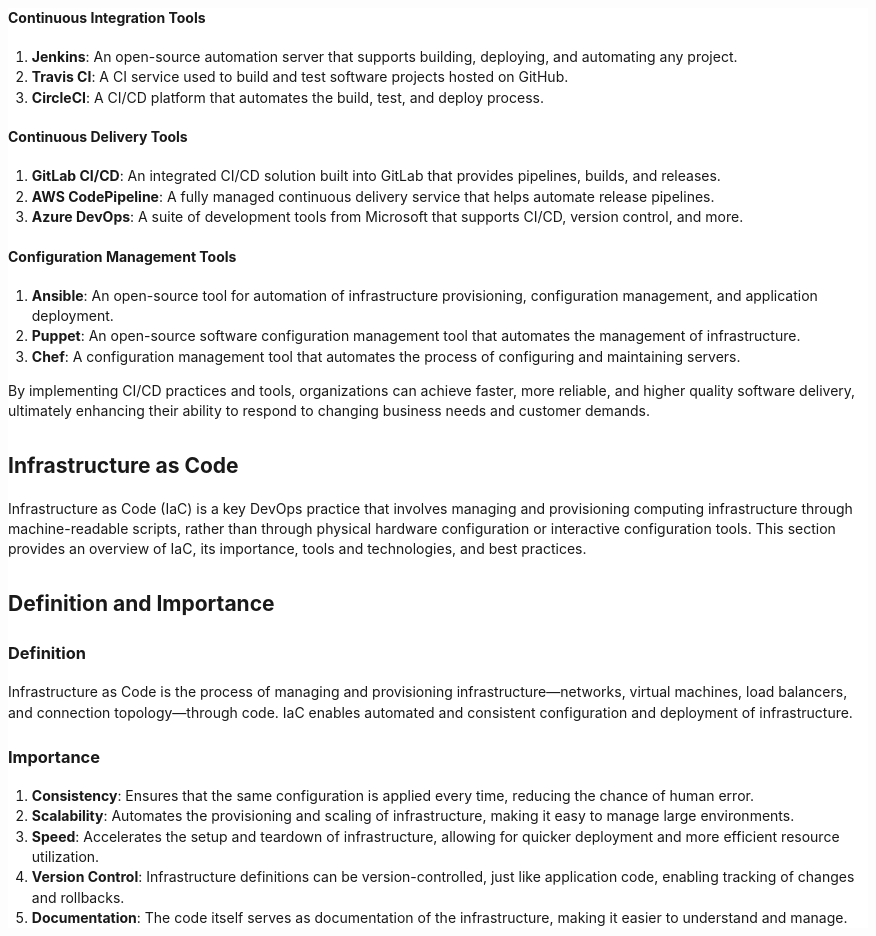 #### Continuous Integration Tools

1. **Jenkins**: An open-source automation server that supports building, deploying, and automating any project.
2. **Travis CI**: A CI service used to build and test software projects hosted on GitHub.
3. **CircleCI**: A CI/CD platform that automates the build, test, and deploy process.

#### Continuous Delivery Tools

1. **GitLab CI/CD**: An integrated CI/CD solution built into GitLab that provides pipelines, builds, and releases.
2. **AWS CodePipeline**: A fully managed continuous delivery service that helps automate release pipelines.
3. **Azure DevOps**: A suite of development tools from Microsoft that supports CI/CD, version control, and more.

#### Configuration Management Tools

1. **Ansible**: An open-source tool for automation of infrastructure provisioning, configuration management, and application deployment.
2. **Puppet**: An open-source software configuration management tool that automates the management of infrastructure.
3. **Chef**: A configuration management tool that automates the process of configuring and maintaining servers.

By implementing CI/CD practices and tools, organizations can achieve faster, more reliable, and higher quality software delivery, ultimately enhancing their ability to respond to changing business needs and customer demands.


## Infrastructure as Code

Infrastructure as Code (IaC) is a key DevOps practice that involves managing and provisioning computing infrastructure through machine-readable scripts, rather than through physical hardware configuration or interactive configuration tools. This section provides an overview of IaC, its importance, tools and technologies, and best practices.

## Definition and Importance

### Definition

Infrastructure as Code is the process of managing and provisioning infrastructure—networks, virtual machines, load balancers, and connection topology—through code. IaC enables automated and consistent configuration and deployment of infrastructure.

### Importance

1. **Consistency**: Ensures that the same configuration is applied every time, reducing the chance of human error.
2. **Scalability**: Automates the provisioning and scaling of infrastructure, making it easy to manage large environments.
3. **Speed**: Accelerates the setup and teardown of infrastructure, allowing for quicker deployment and more efficient resource utilization.
4. **Version Control**: Infrastructure definitions can be version-controlled, just like application code, enabling tracking of changes and rollbacks.
5. **Documentation**: The code itself serves as documentation of the infrastructure, making it easier to understand and manage.
